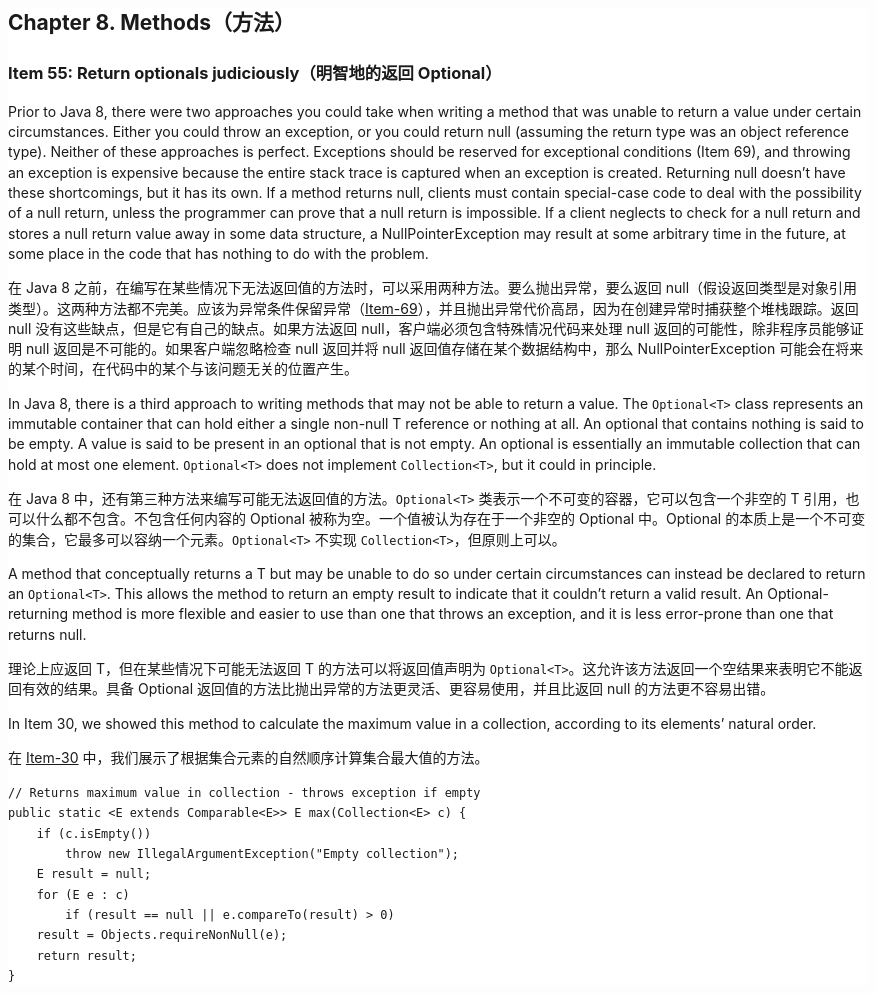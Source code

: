 ## Chapter 8. Methods（方法）

### Item 55: Return optionals judiciously（明智地的返回 Optional）

Prior to Java 8, there were two approaches you could take when writing a method that was unable to return a value under certain circumstances. Either you could throw an exception, or you could return null (assuming the return type was an object reference type). Neither of these approaches is perfect. Exceptions should be reserved for exceptional conditions (Item 69), and throwing an exception is expensive because the entire stack trace is captured when an exception is created. Returning null doesn’t have these shortcomings, but it has its own. If a method returns null, clients must contain special-case code to deal with the possibility of a null return, unless the programmer can prove that a null return is impossible. If a client neglects to check for a null return and stores a null return value away in some data structure, a NullPointerException may result at some arbitrary time in the future, at some place in the code that has nothing to do with the problem.

在 Java 8 之前，在编写在某些情况下无法返回值的方法时，可以采用两种方法。要么抛出异常，要么返回 null（假设返回类型是对象引用类型）。这两种方法都不完美。应该为异常条件保留异常（[Item-69](./Chapter-10/Chapter-10-Item-69-Use-exceptions-only-for-exceptional-conditions)），并且抛出异常代价高昂，因为在创建异常时捕获整个堆栈跟踪。返回 null 没有这些缺点，但是它有自己的缺点。如果方法返回 null，客户端必须包含特殊情况代码来处理 null 返回的可能性，除非程序员能够证明 null 返回是不可能的。如果客户端忽略检查 null 返回并将 null 返回值存储在某个数据结构中，那么 NullPointerException 可能会在将来的某个时间，在代码中的某个与该问题无关的位置产生。

In Java 8, there is a third approach to writing methods that may not be able to return a value. The `Optional<T>` class represents an immutable container that can hold either a single non-null T reference or nothing at all. An optional that contains nothing is said to be empty. A value is said to be present in an optional that is not empty. An optional is essentially an immutable collection that can hold at most one element. `Optional<T>` does not implement `Collection<T>`, but it could in principle.

在 Java 8 中，还有第三种方法来编写可能无法返回值的方法。`Optional<T>` 类表示一个不可变的容器，它可以包含一个非空的 T 引用，也可以什么都不包含。不包含任何内容的 Optional 被称为空。一个值被认为存在于一个非空的 Optional 中。Optional 的本质上是一个不可变的集合，它最多可以容纳一个元素。`Optional<T>` 不实现 `Collection<T>`，但原则上可以。

A method that conceptually returns a T but may be unable to do so under certain circumstances can instead be declared to return an `Optional<T>`. This allows the method to return an empty result to indicate that it couldn’t return a valid result. An Optional-returning method is more flexible and easier to use than one that throws an exception, and it is less error-prone than one that returns null.

理论上应返回 T，但在某些情况下可能无法返回 T 的方法可以将返回值声明为 `Optional<T>`。这允许该方法返回一个空结果来表明它不能返回有效的结果。具备 Optional 返回值的方法比抛出异常的方法更灵活、更容易使用，并且比返回 null 的方法更不容易出错。

In Item 30, we showed this method to calculate the maximum value in a collection, according to its elements’ natural order.

在 [Item-30](./Chapter-5-Item-30-Favor-generic-methods) 中，我们展示了根据集合元素的自然顺序计算集合最大值的方法。

```
// Returns maximum value in collection - throws exception if empty
public static <E extends Comparable<E>> E max(Collection<E> c) {
    if (c.isEmpty())
        throw new IllegalArgumentException("Empty collection");
    E result = null;
    for (E e : c)
        if (result == null || e.compareTo(result) > 0)
    result = Objects.requireNonNull(e);
    return result;
}
```
